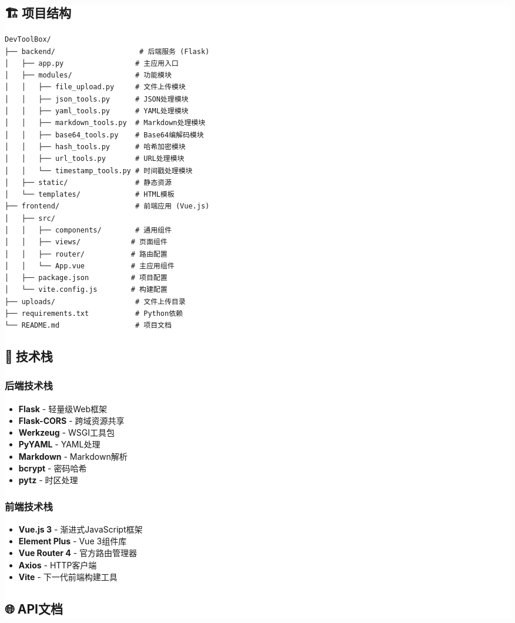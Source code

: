 ## 🏗️ 项目结构

```
DevToolBox/
├── backend/                    # 后端服务 (Flask)
│   ├── app.py                 # 主应用入口
│   ├── modules/               # 功能模块
│   │   ├── file_upload.py     # 文件上传模块
│   │   ├── json_tools.py      # JSON处理模块
│   │   ├── yaml_tools.py      # YAML处理模块
│   │   ├── markdown_tools.py  # Markdown处理模块
│   │   ├── base64_tools.py    # Base64编解码模块
│   │   ├── hash_tools.py      # 哈希加密模块
│   │   ├── url_tools.py       # URL处理模块
│   │   └── timestamp_tools.py # 时间戳处理模块
│   ├── static/                # 静态资源
│   └── templates/             # HTML模板
├── frontend/                  # 前端应用 (Vue.js)
│   ├── src/
│   │   ├── components/        # 通用组件
│   │   ├── views/            # 页面组件
│   │   ├── router/           # 路由配置
│   │   └── App.vue           # 主应用组件
│   ├── package.json          # 项目配置
│   └── vite.config.js        # 构建配置
├── uploads/                   # 文件上传目录
├── requirements.txt           # Python依赖
└── README.md                  # 项目文档
```

## 🔧 技术栈

### 后端技术栈
- **Flask** - 轻量级Web框架
- **Flask-CORS** - 跨域资源共享
- **Werkzeug** - WSGI工具包
- **PyYAML** - YAML处理
- **Markdown** - Markdown解析
- **bcrypt** - 密码哈希
- **pytz** - 时区处理

### 前端技术栈
- **Vue.js 3** - 渐进式JavaScript框架
- **Element Plus** - Vue 3组件库
- **Vue Router 4** - 官方路由管理器
- **Axios** - HTTP客户端
- **Vite** - 下一代前端构建工具

## 🌐 API文档
